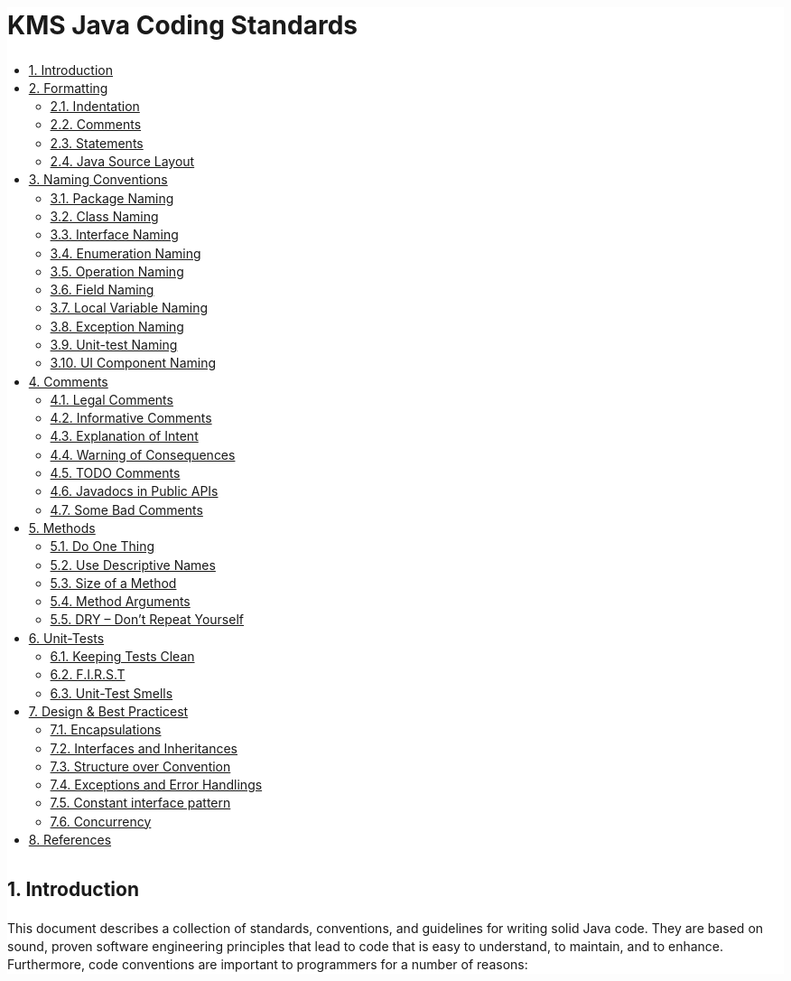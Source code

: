 # KMS Java Coding Standards

- [1. Introduction](#1-introduction)
- [2. Formatting](#2-formatting)
    - [2.1. Indentation](#21-indentation)
    - [2.2. Comments](#22-comments)
    - [2.3. Statements](#23-statements)
    - [2.4. Java Source Layout](#24-java-source-layout)
- [3. Naming Conventions](#3-naming-conventions)
    - [3.1. Package Naming](#31-package-naming)
    - [3.2. Class Naming](#32-class-naming)
    - [3.3. Interface Naming](#33-interface-naming)
    - [3.4. Enumeration Naming](#34-enumeration-naming)
    - [3.5. Operation Naming](#35-operation-naming)
    - [3.6. Field Naming](#36-field-naming)
    - [3.7. Local Variable Naming](#37-local-variable-naming)
    - [3.8. Exception Naming](#38-exception-naming)
    - [3.9. Unit-test Naming](#39-init-test-naming)
    - [3.10. UI Component Naming](#310-ui-component-naming)
- [4. Comments](#4-comments)
    - [4.1. Legal Comments](#41-legal-comments)
    - [4.2. Informative Comments](#42-informative-comments)
    - [4.3. Explanation of Intent](#43-explanation-of-intent)
    - [4.4. Warning of Consequences](#44-warning-of-consequences)
    - [4.5. TODO Comments](#45-todo-comments)
    - [4.6. Javadocs in Public APIs](#46-javadocs-in-public-apis)
    - [4.7. Some Bad Comments](#47-some-bad-comments)
- [5. Methods](#5-methods)
    - [5.1. Do One Thing](#51-do-one-thing)
    - [5.2. Use Descriptive Names](#52-use-descriptive-names)
    - [5.3. Size of a Method](#53-size-of-a-method)
    - [5.4. Method Arguments](#54-method-arguments)
    - [5.5. DRY – Don’t Repeat Yourself](#55-dry–dont-repeat-yourself)
- [6. Unit-Tests](#6-unit-tests)
    - [6.1. Keeping Tests Clean](#61-keeping-tests-clean)
    - [6.2. F.I.R.S.T](#62-first)
    - [6.3. Unit-Test Smells](#63-unit-test-smells)
- [7. Design & Best Practicest](#7-design--best-practices)
    - [7.1. Encapsulations](#71-encapsulations)
    - [7.2. Interfaces and Inheritances](#72-interfaces-and-inheritances)
    - [7.3. Structure over Convention](#73-structure-over-convention)
    - [7.4. Exceptions and Error Handlings](#74-exceptions-and-error-handlings)
    - [7.5. Constant interface pattern](#75-constant-interface-pattern)
    - [7.6. Concurrency](#76-concurrency)
- [8. References](#8-references)

## 1. Introduction

This document describes a collection of standards, conventions, and guidelines for writing solid Java code. They are based on sound, proven software engineering principles that lead to code that is easy to understand, to maintain, and to enhance. Furthermore, code conventions are important to programmers for a number of reasons: 
